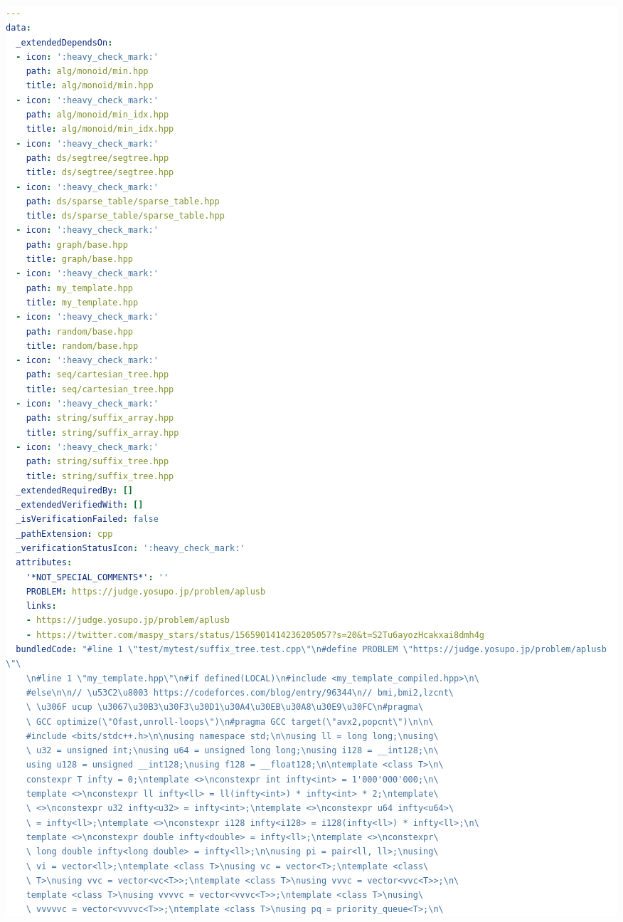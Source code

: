 ```yaml
---
data:
  _extendedDependsOn:
  - icon: ':heavy_check_mark:'
    path: alg/monoid/min.hpp
    title: alg/monoid/min.hpp
  - icon: ':heavy_check_mark:'
    path: alg/monoid/min_idx.hpp
    title: alg/monoid/min_idx.hpp
  - icon: ':heavy_check_mark:'
    path: ds/segtree/segtree.hpp
    title: ds/segtree/segtree.hpp
  - icon: ':heavy_check_mark:'
    path: ds/sparse_table/sparse_table.hpp
    title: ds/sparse_table/sparse_table.hpp
  - icon: ':heavy_check_mark:'
    path: graph/base.hpp
    title: graph/base.hpp
  - icon: ':heavy_check_mark:'
    path: my_template.hpp
    title: my_template.hpp
  - icon: ':heavy_check_mark:'
    path: random/base.hpp
    title: random/base.hpp
  - icon: ':heavy_check_mark:'
    path: seq/cartesian_tree.hpp
    title: seq/cartesian_tree.hpp
  - icon: ':heavy_check_mark:'
    path: string/suffix_array.hpp
    title: string/suffix_array.hpp
  - icon: ':heavy_check_mark:'
    path: string/suffix_tree.hpp
    title: string/suffix_tree.hpp
  _extendedRequiredBy: []
  _extendedVerifiedWith: []
  _isVerificationFailed: false
  _pathExtension: cpp
  _verificationStatusIcon: ':heavy_check_mark:'
  attributes:
    '*NOT_SPECIAL_COMMENTS*': ''
    PROBLEM: https://judge.yosupo.jp/problem/aplusb
    links:
    - https://judge.yosupo.jp/problem/aplusb
    - https://twitter.com/maspy_stars/status/1565901414236205057?s=20&t=S2Tu6ayozHcakxai8dmh4g
  bundledCode: "#line 1 \"test/mytest/suffix_tree.test.cpp\"\n#define PROBLEM \"https://judge.yosupo.jp/problem/aplusb\"\
    \n#line 1 \"my_template.hpp\"\n#if defined(LOCAL)\n#include <my_template_compiled.hpp>\n\
    #else\n\n// \u53C2\u8003 https://codeforces.com/blog/entry/96344\n// bmi,bmi2,lzcnt\
    \ \u306F ucup \u3067\u30B3\u30F3\u30D1\u30A4\u30EB\u30A8\u30E9\u30FC\n#pragma\
    \ GCC optimize(\"Ofast,unroll-loops\")\n#pragma GCC target(\"avx2,popcnt\")\n\n\
    #include <bits/stdc++.h>\n\nusing namespace std;\n\nusing ll = long long;\nusing\
    \ u32 = unsigned int;\nusing u64 = unsigned long long;\nusing i128 = __int128;\n\
    using u128 = unsigned __int128;\nusing f128 = __float128;\n\ntemplate <class T>\n\
    constexpr T infty = 0;\ntemplate <>\nconstexpr int infty<int> = 1'000'000'000;\n\
    template <>\nconstexpr ll infty<ll> = ll(infty<int>) * infty<int> * 2;\ntemplate\
    \ <>\nconstexpr u32 infty<u32> = infty<int>;\ntemplate <>\nconstexpr u64 infty<u64>\
    \ = infty<ll>;\ntemplate <>\nconstexpr i128 infty<i128> = i128(infty<ll>) * infty<ll>;\n\
    template <>\nconstexpr double infty<double> = infty<ll>;\ntemplate <>\nconstexpr\
    \ long double infty<long double> = infty<ll>;\n\nusing pi = pair<ll, ll>;\nusing\
    \ vi = vector<ll>;\ntemplate <class T>\nusing vc = vector<T>;\ntemplate <class\
    \ T>\nusing vvc = vector<vc<T>>;\ntemplate <class T>\nusing vvvc = vector<vvc<T>>;\n\
    template <class T>\nusing vvvvc = vector<vvvc<T>>;\ntemplate <class T>\nusing\
    \ vvvvvc = vector<vvvvc<T>>;\ntemplate <class T>\nusing pq = priority_queue<T>;\n\
```